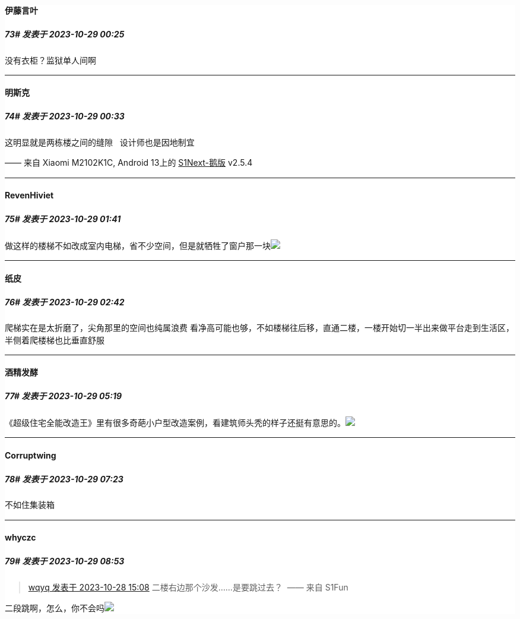####  伊藤言叶  
##### 73#       发表于 2023-10-29 00:25

没有衣柜？监狱单人间啊

*****

####  明斯克  
##### 74#       发表于 2023-10-29 00:33

这明显就是两栋楼之间的缝隙   设计师也是因地制宜

—— 来自 Xiaomi M2102K1C, Android 13上的 [S1Next-鹅版](https://github.com/ykrank/S1-Next/releases) v2.5.4


*****

####  RevenHiviet  
##### 75#       发表于 2023-10-29 01:41

做这样的楼梯不如改成室内电梯，省不少空间，但是就牺牲了窗户那一块<img src="https://static.saraba1st.com/image/smiley/face2017/001.png" referrerpolicy="no-referrer">


*****

####  纸皮  
##### 76#       发表于 2023-10-29 02:42

爬梯实在是太折磨了，尖角那里的空间也纯属浪费
看净高可能也够，不如楼梯往后移，直通二楼，一楼开始切一半出来做平台走到生活区，半侧着爬楼梯也比垂直舒服


*****

####  酒精发酵  
##### 77#       发表于 2023-10-29 05:19

《超级住宅全能改造王》里有很多奇葩小户型改造案例，看建筑师头秃的样子还挺有意思的。<img src="https://static.saraba1st.com/image/smiley/carton2017/049.gif" referrerpolicy="no-referrer">


*****

####  Corruptwing  
##### 78#       发表于 2023-10-29 07:23

不如住集装箱


*****

####  whyczc  
##### 79#       发表于 2023-10-29 08:53

<blockquote><a href="httphttps://bbs.saraba1st.com/2b/forum.php?mod=redirect&amp;goto=findpost&amp;pid=62859159&amp;ptid=2158478" target="_blank">wqyq 发表于 2023-10-28 15:08</a>
 二楼右边那个沙发……是要跳过去？  —— 来自 S1Fun</blockquote>
二段跳啊，怎么，你不会吗<img src="https://static.saraba1st.com/image/smiley/face2017/067.png" referrerpolicy="no-referrer">
